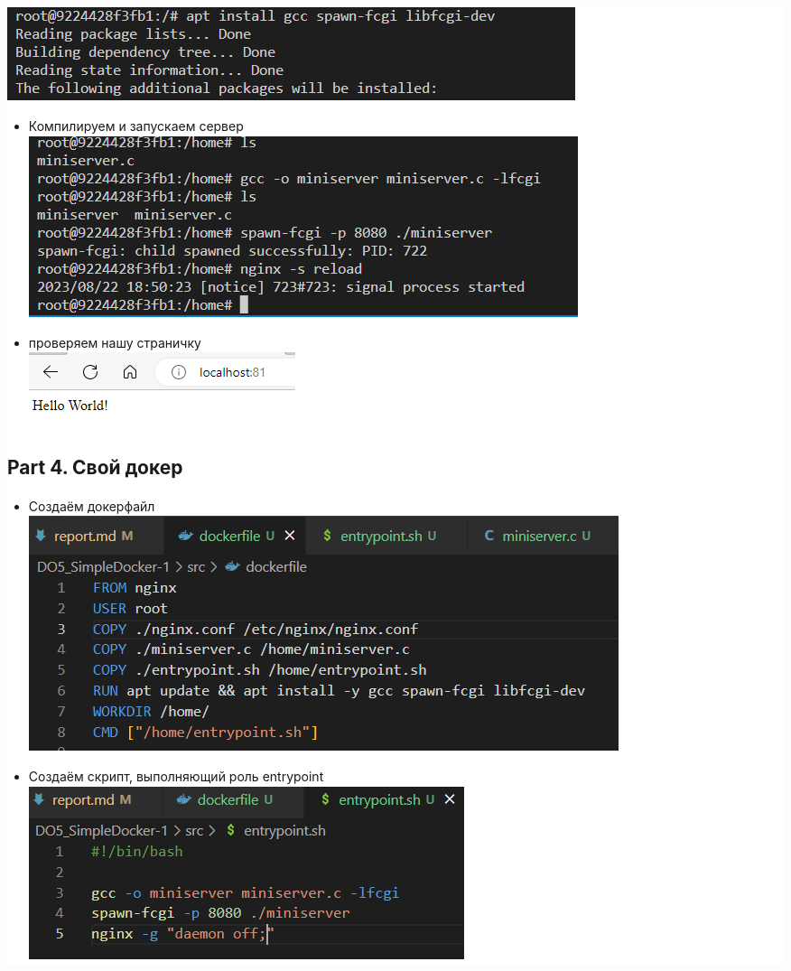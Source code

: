 ![3.41.png](screen/3.41.png) 


* Компилируем и запускаем сервер  
![3.5.png](screen/3.5.png) 


* проверяем нашу страничку  
![3.6.png](screen/3.6.png) 

## Part 4. Свой докер  
* Создаём докерфайл  
![4.1.png](screen/4.1.png)


* Создаём скрипт, выполняющий роль entrypoint  
![4.2.png](screen/4.2.png) 
